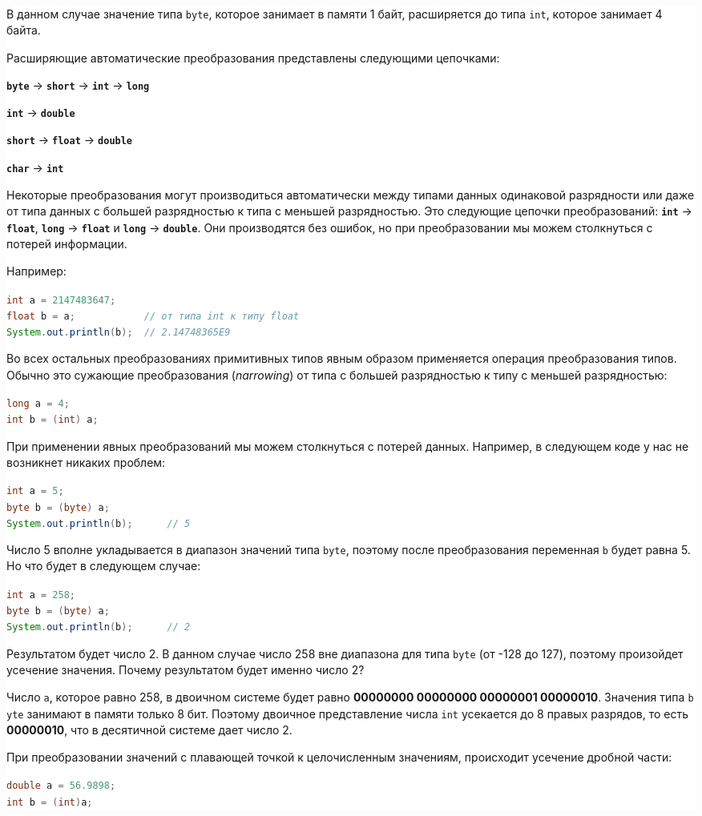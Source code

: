 В данном случае значение типа `byte`, которое занимает в памяти 1 байт, расширяется до типа `int`, которое занимает 4 байта.

Расширяющие автоматические преобразования представлены следующими цепочками:

**`byte`** -> **`short`** -> **`int`** -> **`long`**

**`int`** -> **`double`**

**`short`** -> **`float`** -> **`double`**

**`char`** -> **`int`**

Некоторые преобразования могут производиться автоматически между типами данных одинаковой разрядности или даже от типа данных с большей разрядностью к типа с меньшей разрядностью. Это следующие цепочки преобразований: **`int`** -> **`float`**, **`long`** -> **`float`** и **`long`** -> **`double`**. Они производятся без ошибок, но при преобразовании мы можем столкнуться с потерей информации.

Например:
```java
int a = 2147483647;
float b = a;            // от типа int к типу float
System.out.println(b);  // 2.14748365E9
```

Во всех остальных преобразованиях примитивных типов явным образом применяется операция преобразования типов. Обычно это сужающие преобразования (*narrowing*) от типа с большей разрядностью к типу с меньшей разрядностью:
```java
long a = 4;
int b = (int) a;
```

При применении явных преобразований мы можем столкнуться с потерей данных. Например, в следующем коде у нас не возникнет никаких проблем:
```java
int a = 5;
byte b = (byte) a;
System.out.println(b);      // 5
```

Число 5 вполне укладывается в диапазон значений типа `byte`, поэтому после преобразования переменная `b` будет равна 5. Но что будет в следующем случае:
```java
int a = 258;
byte b = (byte) a;
System.out.println(b);      // 2
```

Результатом будет число 2. В данном случае число 258 вне диапазона для типа `byte` (от -128 до 127), поэтому произойдет усечение значения. Почему результатом будет именно число 2?

Число `a`, которое равно 258, в двоичном системе будет равно **00000000 00000000 00000001 00000010**. Значения типа `byte` занимают в памяти только 8 бит. Поэтому двоичное представление числа `int` усекается до 8 правых разрядов, то есть **00000010**, что в десятичной системе дает число 2.

При преобразовании значений с плавающей точкой к целочисленным значениям, происходит усечение дробной части:
```java
double a = 56.9898;
int b = (int)a;
```

